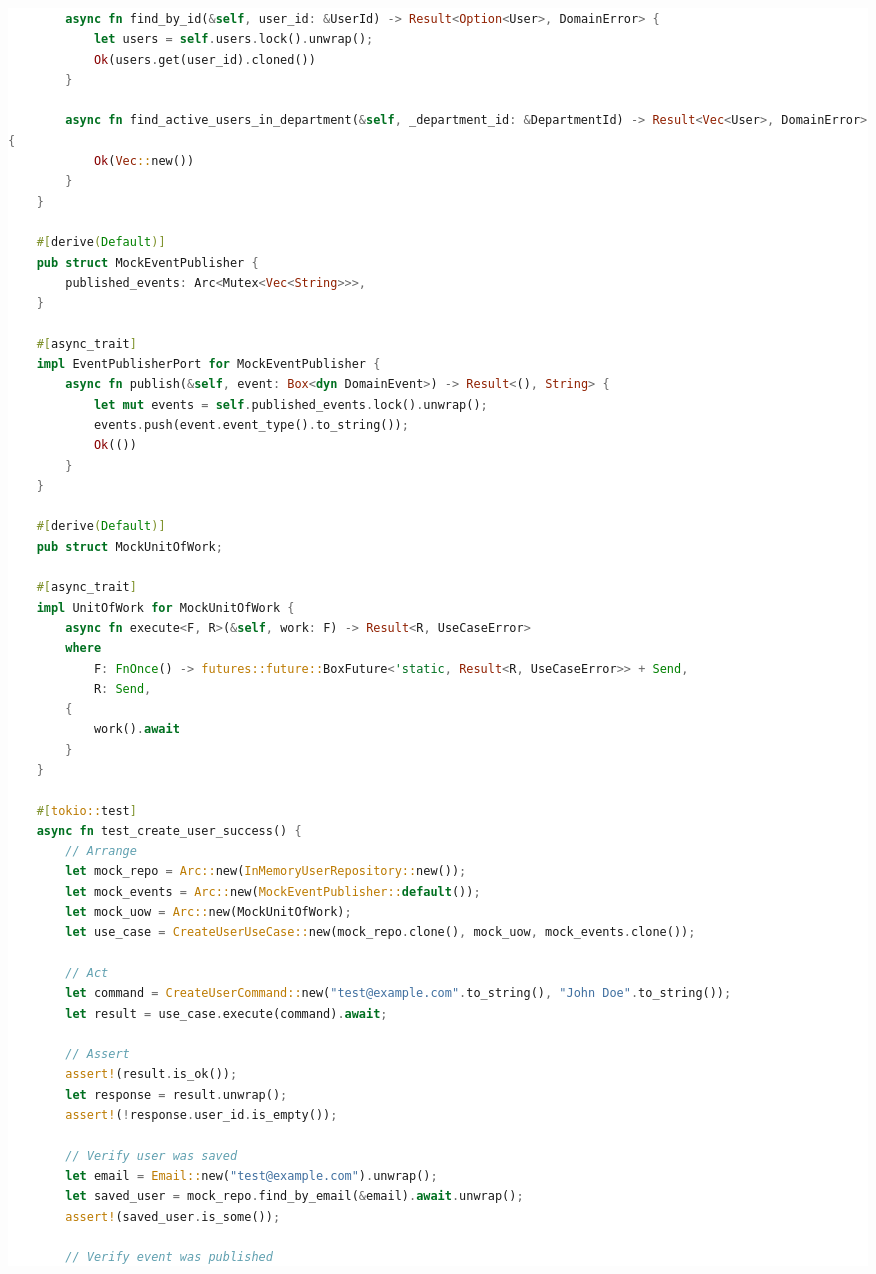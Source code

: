 ```rust
        async fn find_by_id(&self, user_id: &UserId) -> Result<Option<User>, DomainError> {
            let users = self.users.lock().unwrap();
            Ok(users.get(user_id).cloned())
        }

        async fn find_active_users_in_department(&self, _department_id: &DepartmentId) -> Result<Vec<User>, DomainError> {
            Ok(Vec::new())
        }
    }

    #[derive(Default)]
    pub struct MockEventPublisher {
        published_events: Arc<Mutex<Vec<String>>>,
    }

    #[async_trait]
    impl EventPublisherPort for MockEventPublisher {
        async fn publish(&self, event: Box<dyn DomainEvent>) -> Result<(), String> {
            let mut events = self.published_events.lock().unwrap();
            events.push(event.event_type().to_string());
            Ok(())
        }
    }

    #[derive(Default)]
    pub struct MockUnitOfWork;

    #[async_trait]
    impl UnitOfWork for MockUnitOfWork {
        async fn execute<F, R>(&self, work: F) -> Result<R, UseCaseError>
        where
            F: FnOnce() -> futures::future::BoxFuture<'static, Result<R, UseCaseError>> + Send,
            R: Send,
        {
            work().await
        }
    }

    #[tokio::test]
    async fn test_create_user_success() {
        // Arrange
        let mock_repo = Arc::new(InMemoryUserRepository::new());
        let mock_events = Arc::new(MockEventPublisher::default());
        let mock_uow = Arc::new(MockUnitOfWork);
        let use_case = CreateUserUseCase::new(mock_repo.clone(), mock_uow, mock_events.clone());

        // Act
        let command = CreateUserCommand::new("test@example.com".to_string(), "John Doe".to_string());
        let result = use_case.execute(command).await;

        // Assert
        assert!(result.is_ok());
        let response = result.unwrap();
        assert!(!response.user_id.is_empty());

        // Verify user was saved
        let email = Email::new("test@example.com").unwrap();
        let saved_user = mock_repo.find_by_email(&email).await.unwrap();
        assert!(saved_user.is_some());

        // Verify event was published
```